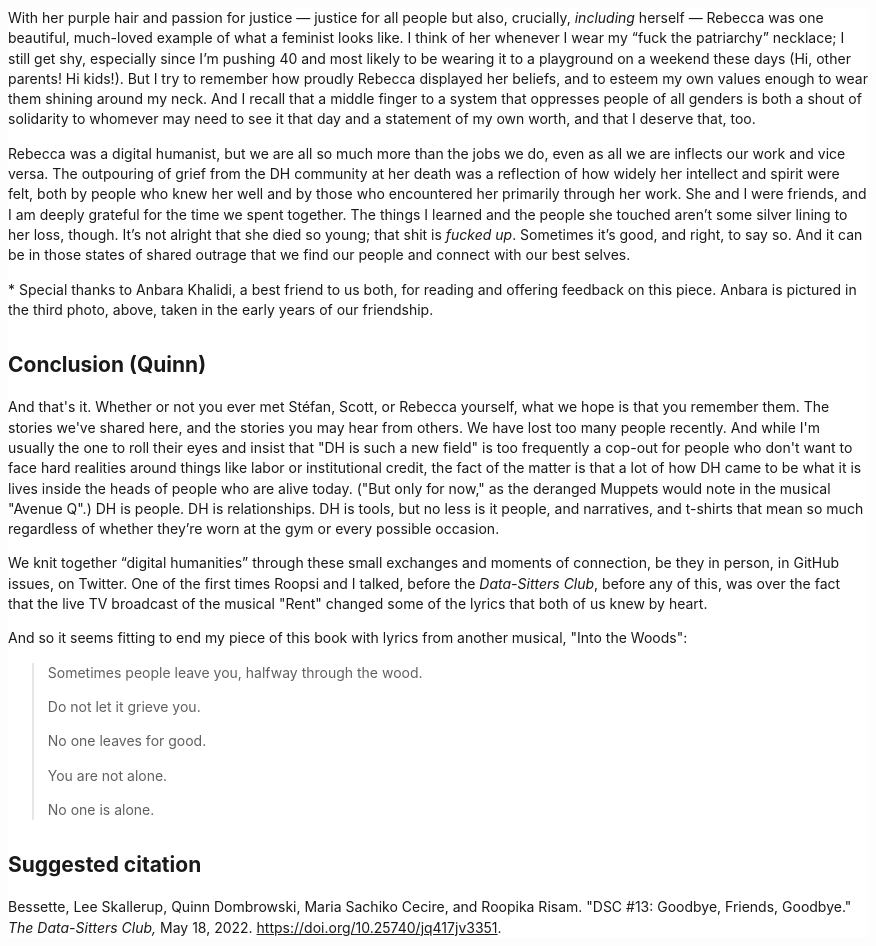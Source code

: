 With her purple hair and passion for justice — justice for all people but also, crucially, _including_ herself — Rebecca was one beautiful, much-loved example of what a feminist looks like. I think of her whenever I wear my “fuck the patriarchy” necklace; I still get shy, especially since I’m pushing 40 and most likely to be wearing it to a playground on a weekend these days (Hi, other parents! Hi kids!). But I try to remember how proudly Rebecca displayed her beliefs, and to esteem my own values enough to wear them shining around my neck. And I recall that a middle finger to a system that oppresses people of all genders is both a shout of solidarity to whomever may need to see it that day and a statement of my own worth, and that I deserve that, too.

Rebecca was a digital humanist, but we are all so much more than the jobs we do, even as all we are inflects our work and vice versa. The outpouring of grief from the DH community at her death was a reflection of how widely her intellect and spirit were felt, both by people who knew her well and by those who encountered her primarily through her work. She and I were friends, and I am deeply grateful for the time we spent together. The things I learned and the people she touched aren’t some silver lining to her loss, though. It’s not alright that she died so young; that shit is _fucked up_. Sometimes it’s good, and right, to say so. And it can be in those states of shared outrage that we find our people and connect with our best selves.

\* Special thanks to Anbara Khalidi, a best friend to us both, for reading and offering feedback on this piece. Anbara is pictured in the third photo, above, taken in the early years of our friendship.

## Conclusion (Quinn)

```{index} single: DH is people ; remembering & sharing stories

```

And that's it. Whether or not you ever met Stéfan, Scott, or Rebecca yourself, what we hope is that you remember them. The stories we've shared here, and the stories you may hear from others. We have lost too many people recently. And while I'm usually the one to roll their eyes and insist that "DH is such a new field" is too frequently a cop-out for people who don't want to face hard realities around things like labor or institutional credit, the fact of the matter is that a lot of how DH came to be what it is lives inside the heads of people who are alive today. ("But only for now," as the deranged Muppets would note in the musical "Avenue Q".) DH is people. DH is relationships. DH is tools, but no less is it people, and narratives, and t-shirts that mean so much regardless of whether they’re worn at the gym or every possible occasion.

We knit together “digital humanities” through these small exchanges and moments of connection, be they in person, in GitHub issues, on Twitter. One of the first times Roopsi and I talked, before the _Data-Sitters Club_, before any of this, was over the fact that the live TV broadcast of the musical "Rent" changed some of the lyrics that both of us knew by heart.

And so it seems fitting to end my piece of this book with lyrics from another musical, "Into the Woods":

> Sometimes people leave you, halfway through the wood.
>
> Do not let it grieve you.
>
> No one leaves for good.
>
> You are not alone.
>
> No one is alone.

## Suggested citation

Bessette, Lee Skallerup, Quinn Dombrowski, Maria Sachiko Cecire, and Roopika Risam. "DSC #13: Goodbye, Friends, Goodbye." _The Data-Sitters Club,_ May 18, 2022. https://doi.org/10.25740/jq417jv3351.
